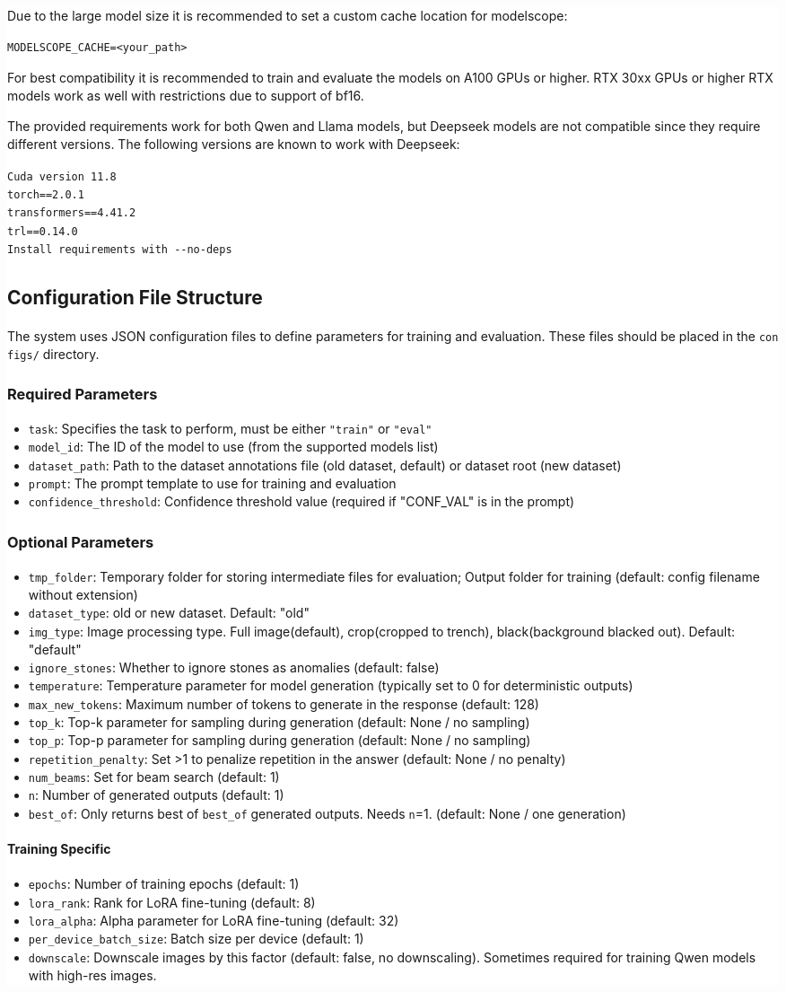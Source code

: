 Due to the large model size it is recommended to set a custom cache location for modelscope:
```
MODELSCOPE_CACHE=<your_path>
```
For best compatibility it is recommended to train and evaluate the models on A100 GPUs or higher. RTX 30xx GPUs or higher RTX models work as well with restrictions due to support of bf16.  

The provided requirements work for both Qwen and Llama models, but Deepseek models are not compatible since they require different versions. The following versions are known to work with Deepseek:

```
Cuda version 11.8
torch==2.0.1
transformers==4.41.2
trl==0.14.0
Install requirements with --no-deps
```

## Configuration File Structure

The system uses JSON configuration files to define parameters for training and evaluation. These files should be placed in the `configs/` directory.

### Required Parameters

- `task`: Specifies the task to perform, must be either `"train"` or `"eval"`
- `model_id`: The ID of the model to use (from the supported models list)
- `dataset_path`: Path to the dataset annotations file (old dataset, default) or dataset root (new dataset)
- `prompt`: The prompt template to use for training and evaluation
- `confidence_threshold`: Confidence threshold value (required if "CONF_VAL" is in the prompt)

### Optional Parameters
- `tmp_folder`: Temporary folder for storing intermediate files for evaluation; Output folder for training (default: config filename without extension)
- `dataset_type`: old or new dataset. Default: "old"
- `img_type`: Image processing type. Full image(default), crop(cropped to trench), black(background blacked out). Default: "default"
- `ignore_stones`: Whether to ignore stones as anomalies (default: false)
- `temperature`: Temperature parameter for model generation (typically set to 0 for deterministic outputs)
- `max_new_tokens`: Maximum number of tokens to generate in the response (default: 128)
- `top_k`: Top-k parameter for sampling during generation (default: None / no sampling)
- `top_p`: Top-p parameter for sampling during generation (default: None / no sampling)
- `repetition_penalty`: Set >1 to penalize repetition in the answer (default: None / no penalty)
- `num_beams`: Set for beam search (default: 1)
- `n`: Number of generated outputs (default: 1)
- `best_of`: Only returns best of `best_of` generated outputs. Needs `n`=1. (default: None / one generation)

#### Training Specific
- `epochs`: Number of training epochs (default: 1)
- `lora_rank`: Rank for LoRA fine-tuning (default: 8)
- `lora_alpha`: Alpha parameter for LoRA fine-tuning (default: 32)
- `per_device_batch_size`: Batch size per device (default: 1)
- `downscale`: Downscale images by this factor (default: false, no downscaling). Sometimes required for training Qwen models with high-res images.

